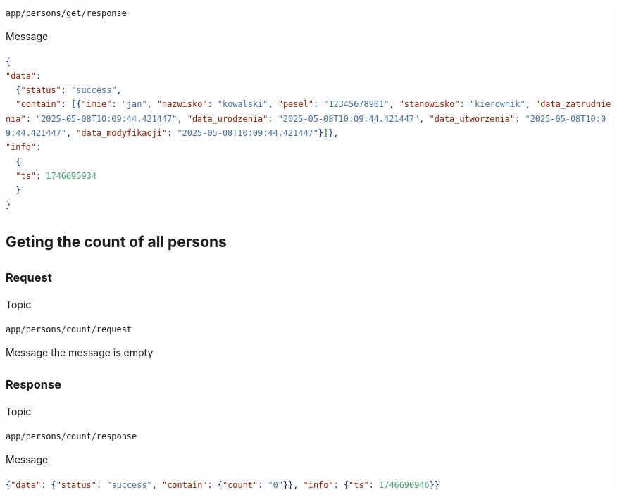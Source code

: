```
app/persons/get/response
```
Message
```JSON
{
"data":
  {"status": "success",
  "contain": [{"imie": "jan", "nazwisko": "kowalski", "pesel": "12345678901", "stanowisko": "kierownik", "data_zatrudnienia": "2025-05-08T10:09:44.421447", "data_urodzenia": "2025-05-08T10:09:44.421447", "data_utworzenia": "2025-05-08T10:09:44.421447", "data_modyfikacji": "2025-05-08T10:09:44.421447"}]},
"info":
  {
  "ts": 1746695934
  }
}
```
## Geting the count of all persons
### Request 
Topic
```
app/persons/count/request
```
Message
the message is empty
### Response 
Topic
```
app/persons/count/response
```
Message
```JSON
{"data": {"status": "success", "contain": {"count": "0"}}, "info": {"ts": 1746690946}}
```
